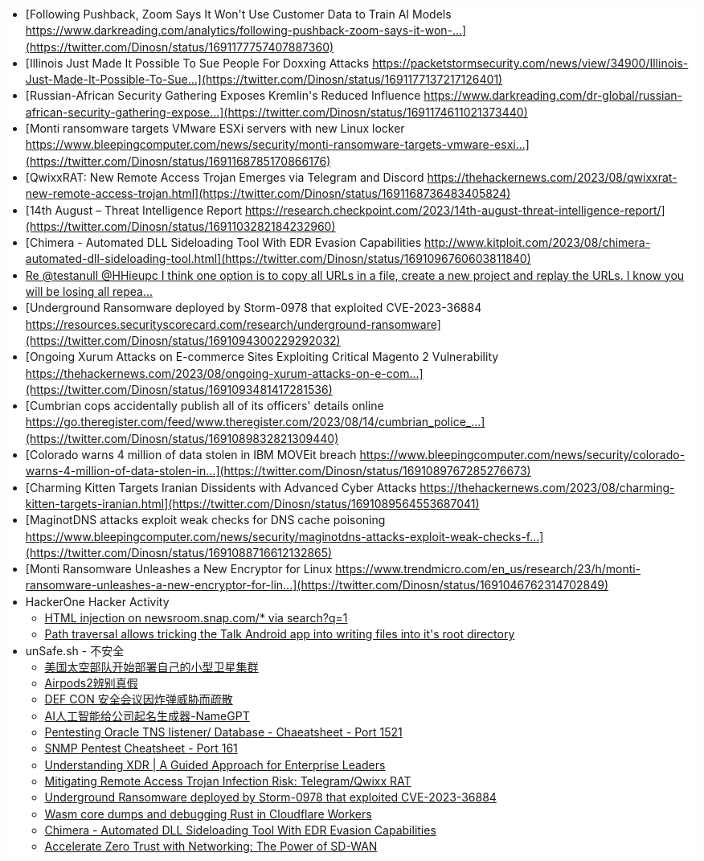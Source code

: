   - [Following Pushback, Zoom Says It Won't Use Customer Data to Train AI Models https://www.darkreading.com/analytics/following-pushback-zoom-says-it-won-...](https://twitter.com/Dinosn/status/1691177757407887360)
  - [Illinois Just Made It Possible To Sue People For Doxxing Attacks https://packetstormsecurity.com/news/view/34900/Illinois-Just-Made-It-Possible-To-Sue...](https://twitter.com/Dinosn/status/1691177137217126401)
  - [Russian-African Security Gathering Exposes Kremlin's Reduced Influence https://www.darkreading.com/dr-global/russian-african-security-gathering-expose...](https://twitter.com/Dinosn/status/1691174611021373440)
  - [Monti ransomware targets VMware ESXi servers with new Linux locker https://www.bleepingcomputer.com/news/security/monti-ransomware-targets-vmware-esxi...](https://twitter.com/Dinosn/status/1691168785170866176)
  - [QwixxRAT: New Remote Access Trojan Emerges via Telegram and Discord https://thehackernews.com/2023/08/qwixxrat-new-remote-access-trojan.html](https://twitter.com/Dinosn/status/1691168736483405824)
  - [14th August – Threat Intelligence Report https://research.checkpoint.com/2023/14th-august-threat-intelligence-report/](https://twitter.com/Dinosn/status/1691103282184232960)
  - [Chimera - Automated DLL Sideloading Tool With EDR Evasion Capabilities http://www.kitploit.com/2023/08/chimera-automated-dll-sideloading-tool.html](https://twitter.com/Dinosn/status/1691096760603811840)
  - [Re @testanull @HHieupc I think one option is to copy all URLs in a file, create a new project and replay the URLs. I know you will be losing all repea...](https://twitter.com/Dinosn/status/1691096634858586112)
  - [Underground Ransomware deployed by Storm-0978 that exploited CVE-2023-36884 https://resources.securityscorecard.com/research/underground-ransomware](https://twitter.com/Dinosn/status/1691094300229292032)
  - [Ongoing Xurum Attacks on E-commerce Sites Exploiting Critical Magento 2 Vulnerability https://thehackernews.com/2023/08/ongoing-xurum-attacks-on-e-com...](https://twitter.com/Dinosn/status/1691093481417281536)
  - [Cumbrian cops accidentally publish all of its officers' details online https://go.theregister.com/feed/www.theregister.com/2023/08/14/cumbrian_police_...](https://twitter.com/Dinosn/status/1691089832821309440)
  - [Colorado warns 4 million of data stolen in IBM MOVEit breach https://www.bleepingcomputer.com/news/security/colorado-warns-4-million-of-data-stolen-in...](https://twitter.com/Dinosn/status/1691089767285276673)
  - [Charming Kitten Targets Iranian Dissidents with Advanced Cyber Attacks https://thehackernews.com/2023/08/charming-kitten-targets-iranian.html](https://twitter.com/Dinosn/status/1691089564553687041)
  - [MaginotDNS attacks exploit weak checks for DNS cache poisoning https://www.bleepingcomputer.com/news/security/maginotdns-attacks-exploit-weak-checks-f...](https://twitter.com/Dinosn/status/1691088716612132865)
  - [Monti Ransomware Unleashes a New Encryptor for Linux https://www.trendmicro.com/en_us/research/23/h/monti-ransomware-unleashes-a-new-encryptor-for-lin...](https://twitter.com/Dinosn/status/1691046762314702849)
- HackerOne Hacker Activity
  - [HTML injection on newsroom.snap.com/* via search?q=1](https://hackerone.com/reports/2018615)
  - [Path traversal allows tricking the Talk Android app into writing files into it's root directory](https://hackerone.com/reports/1997029)
- unSafe.sh - 不安全
  - [美国太空部队开始部署自己的小型卫星集群](https://buaq.net/go-174450.html)
  - [Airpods2辨别真假](https://buaq.net/go-174436.html)
  - [DEF CON 安全会议因炸弹威胁而疏散](https://buaq.net/go-174434.html)
  - [AI人工智能给公司起名生成器-NameGPT](https://buaq.net/go-174433.html)
  - [Pentesting Oracle TNS listener/ Database - Chaeatsheet - Port 1521](https://buaq.net/go-174431.html)
  - [SNMP Pentest Cheatsheet - Port 161](https://buaq.net/go-174432.html)
  - [Understanding XDR | A Guided Approach for Enterprise Leaders](https://buaq.net/go-174423.html)
  - [Mitigating Remote Access Trojan Infection Risk: Telegram/Qwixx RAT](https://buaq.net/go-174429.html)
  - [Underground Ransomware deployed by Storm-0978 that exploited CVE-2023-36884](https://buaq.net/go-174421.html)
  - [Wasm core dumps and debugging Rust in Cloudflare Workers](https://buaq.net/go-174425.html)
  - [Chimera - Automated DLL Sideloading Tool With EDR Evasion Capabilities](https://buaq.net/go-174424.html)
  - [Accelerate Zero Trust with Networking: The Power of SD-WAN](https://buaq.net/go-174430.html)